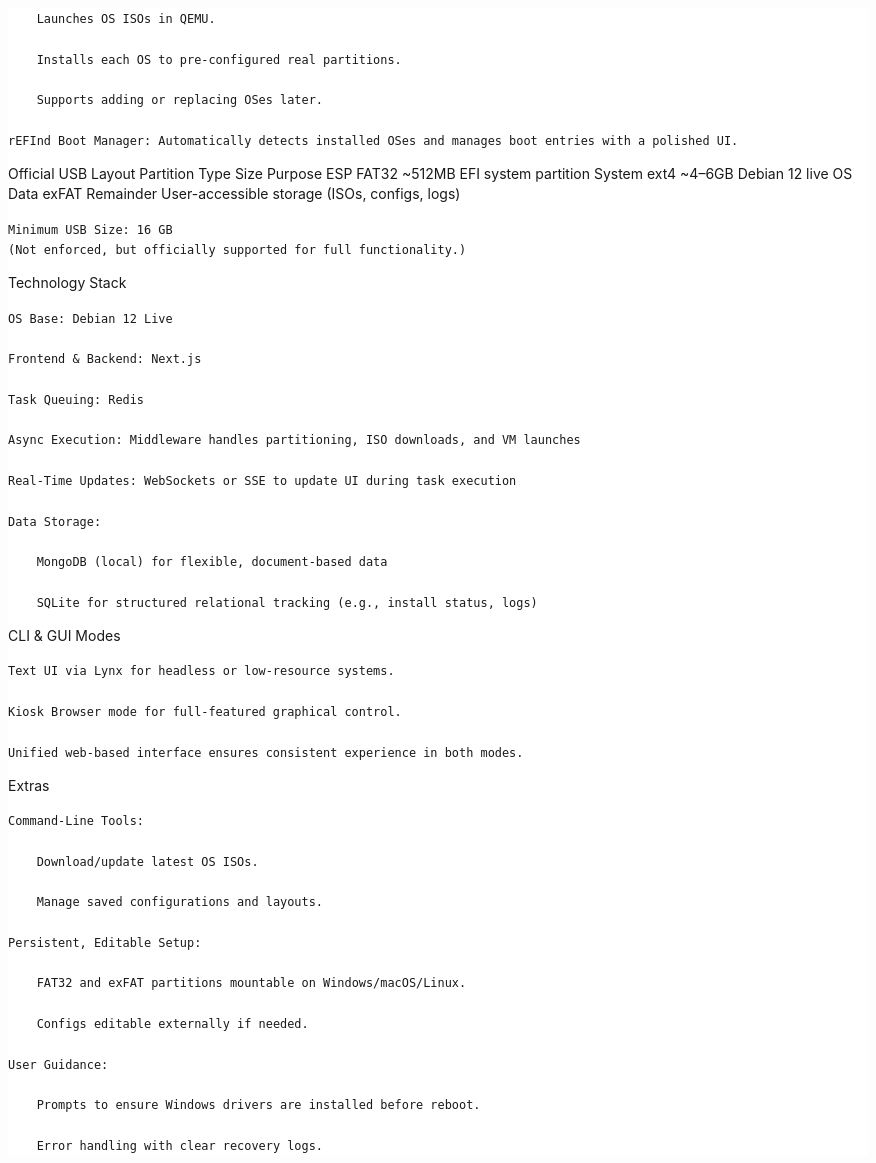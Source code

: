         Launches OS ISOs in QEMU.

        Installs each OS to pre-configured real partitions.

        Supports adding or replacing OSes later.

    rEFInd Boot Manager: Automatically detects installed OSes and manages boot entries with a polished UI.

Official USB Layout
Partition	Type	Size	Purpose
ESP	FAT32	~512MB	EFI system partition
System	ext4	~4–6GB	Debian 12 live OS
Data	exFAT	Remainder	User-accessible storage (ISOs, configs, logs)

    Minimum USB Size: 16 GB
    (Not enforced, but officially supported for full functionality.)

Technology Stack

    OS Base: Debian 12 Live

    Frontend & Backend: Next.js

    Task Queuing: Redis

    Async Execution: Middleware handles partitioning, ISO downloads, and VM launches

    Real-Time Updates: WebSockets or SSE to update UI during task execution

    Data Storage:

        MongoDB (local) for flexible, document-based data

        SQLite for structured relational tracking (e.g., install status, logs)

CLI & GUI Modes

    Text UI via Lynx for headless or low-resource systems.

    Kiosk Browser mode for full-featured graphical control.

    Unified web-based interface ensures consistent experience in both modes.

Extras

    Command-Line Tools:

        Download/update latest OS ISOs.

        Manage saved configurations and layouts.

    Persistent, Editable Setup:

        FAT32 and exFAT partitions mountable on Windows/macOS/Linux.

        Configs editable externally if needed.

    User Guidance:

        Prompts to ensure Windows drivers are installed before reboot.

        Error handling with clear recovery logs.
